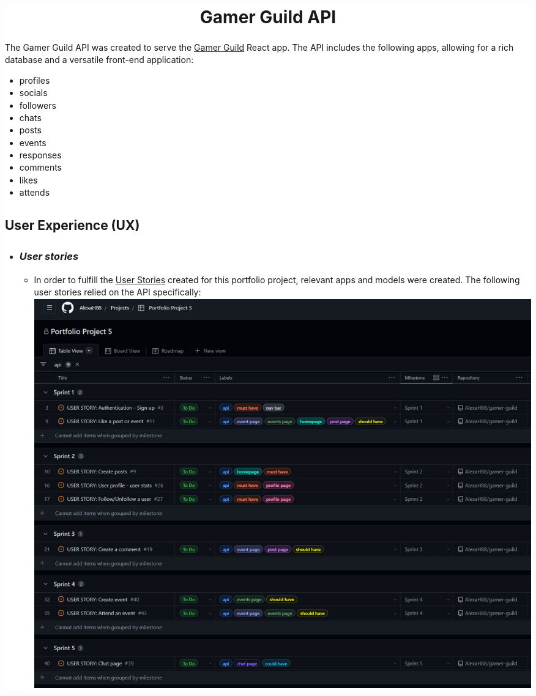 <h1 align="center">Gamer Guild API</h1>

The Gamer Guild API was created to serve the [Gamer Guild](https://github.com/AlexaH88/gamer-guild) React app. The API includes the following apps, allowing for a rich database and a versatile front-end application:
- profiles
- socials
- followers
- chats
- posts
- events
- responses
- comments
- likes
- attends

## __User Experience (UX)__

-   ### ***User stories***

    - In order to fulfill the [User Stories](https://github.com/users/AlexaH88/projects/5) created for this portfolio project, relevant apps and models were created. The following user stories relied on the API specifically:
    ![API User Stories](./docs/readme/images/ux/user_stories.png)
